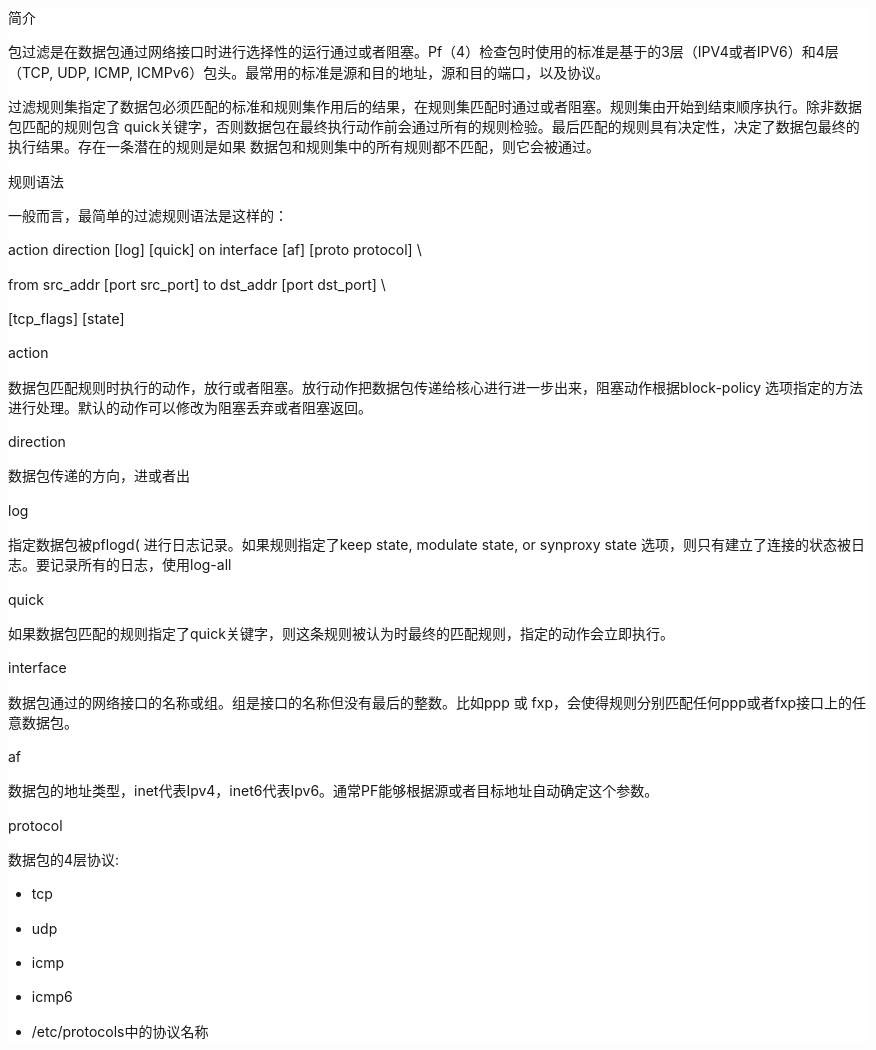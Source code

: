 简介 



包过滤是在数据包通过网络接口时进行选择性的运行通过或者阻塞。Pf（4）检查包时使用的标准是基于的3层（IPV4或者IPV6）和4层（TCP, UDP, ICMP, ICMPv6）包头。最常用的标准是源和目的地址，源和目的端口，以及协议。 



过滤规则集指定了数据包必须匹配的标准和规则集作用后的结果，在规则集匹配时通过或者阻塞。规则集由开始到结束顺序执行。除非数据包匹配的规则包含 quick关键字，否则数据包在最终执行动作前会通过所有的规则检验。最后匹配的规则具有决定性，决定了数据包最终的执行结果。存在一条潜在的规则是如果 数据包和规则集中的所有规则都不匹配，则它会被通过。 



规则语法 



一般而言，最简单的过滤规则语法是这样的： 



action direction \[log\] \[quick\] on interface \[af\] \[proto protocol\] \ 

from src\_addr \[port src\_port\] to dst\_addr \[port dst\_port\] \ 

\[tcp\_flags\] \[state\] 



action 

数据包匹配规则时执行的动作，放行或者阻塞。放行动作把数据包传递给核心进行进一步出来，阻塞动作根据block-policy 选项指定的方法进行处理。默认的动作可以修改为阻塞丢弃或者阻塞返回。 

direction 

数据包传递的方向，进或者出 

log 

指定数据包被pflogd\( 进行日志记录。如果规则指定了keep state, modulate state, or synproxy state 选项，则只有建立了连接的状态被日志。要记录所有的日志，使用log-all 

quick 

如果数据包匹配的规则指定了quick关键字，则这条规则被认为时最终的匹配规则，指定的动作会立即执行。 

interface 

数据包通过的网络接口的名称或组。组是接口的名称但没有最后的整数。比如ppp 或 fxp，会使得规则分别匹配任何ppp或者fxp接口上的任意数据包。 

af 

数据包的地址类型，inet代表Ipv4，inet6代表Ipv6。通常PF能够根据源或者目标地址自动确定这个参数。 

protocol 

数据包的4层协议: 

+ tcp 

+ udp 

+ icmp 

+ icmp6 

+ /etc/protocols中的协议名称 
